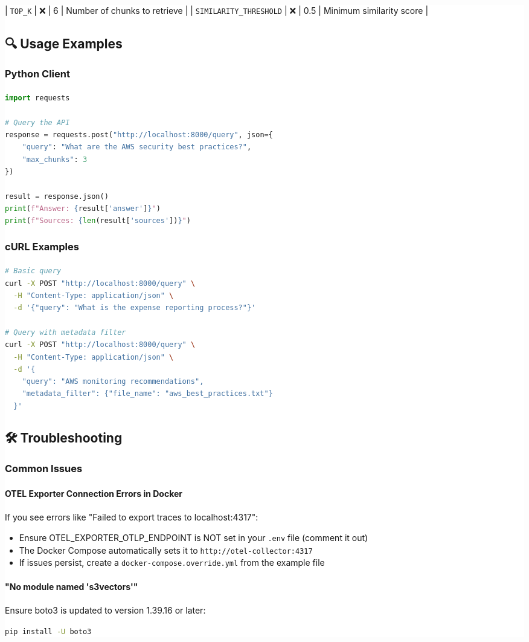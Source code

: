 | `TOP_K` | ❌ | 6 | Number of chunks to retrieve |
| `SIMILARITY_THRESHOLD` | ❌ | 0.5 | Minimum similarity score |

## 🔍 Usage Examples

### Python Client
```python
import requests

# Query the API
response = requests.post("http://localhost:8000/query", json={
    "query": "What are the AWS security best practices?",
    "max_chunks": 3
})

result = response.json()
print(f"Answer: {result['answer']}")
print(f"Sources: {len(result['sources'])}")
```

### cURL Examples
```bash
# Basic query
curl -X POST "http://localhost:8000/query" \
  -H "Content-Type: application/json" \
  -d '{"query": "What is the expense reporting process?"}'

# Query with metadata filter
curl -X POST "http://localhost:8000/query" \
  -H "Content-Type: application/json" \
  -d '{
    "query": "AWS monitoring recommendations",
    "metadata_filter": {"file_name": "aws_best_practices.txt"}
  }'
```

## 🛠️ Troubleshooting

### Common Issues

#### OTEL Exporter Connection Errors in Docker
If you see errors like "Failed to export traces to localhost:4317":
- Ensure OTEL_EXPORTER_OTLP_ENDPOINT is NOT set in your `.env` file (comment it out)
- The Docker Compose automatically sets it to `http://otel-collector:4317`
- If issues persist, create a `docker-compose.override.yml` from the example file

#### "No module named 's3vectors'"
Ensure boto3 is updated to version 1.39.16 or later:
```bash
pip install -U boto3
```
